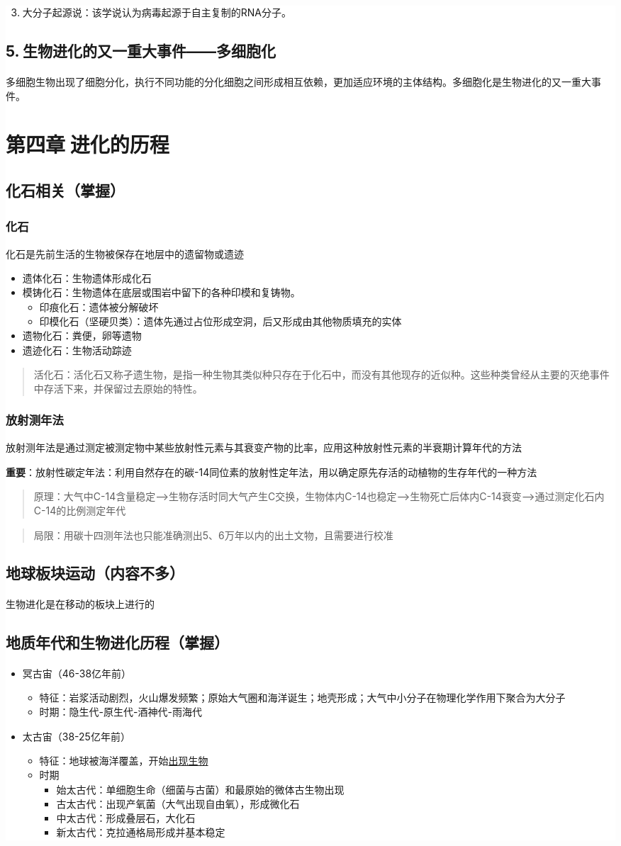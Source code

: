 3. 大分子起源说：该学说认为病毒起源于自主复制的RNA分子。

## 5. 生物进化的又一重大事件——多细胞化

多细胞生物出现了细胞分化，执行不同功能的分化细胞之间形成相互依赖，更加适应环境的主体结构。多细胞化是生物进化的又一重大事件。

# 第四章 进化的历程

## 化石相关（掌握）

### 化石

化石是先前生活的生物被保存在地层中的遗留物或遗迹

+ 遗体化石：生物遗体形成化石
+ 模铸化石：生物遗体在底层或围岩中留下的各种印模和复铸物。
  + 印痕化石：遗体被分解破坏
  + 印模化石（坚硬贝类）：遗体先通过占位形成空洞，后又形成由其他物质填充的实体
+ 遗物化石：粪便，卵等遗物
+ 遗迹化石：生物活动踪迹

> 活化石：活化石又称孑遗生物，是指一种生物其类似种只存在于化石中，而没有其他现存的近似种。这些种类曾经从主要的灭绝事件中存活下来，并保留过去原始的特性。

### 放射测年法

放射测年法是通过测定被测定物中某些放射性元素与其衰变产物的比率，应用这种放射性元素的半衰期计算年代的方法

**重要**：放射性碳定年法：利用自然存在的碳-14同位素的放射性定年法，用以确定原先存活的动植物的生存年代的一种方法

> 原理：大气中C-14含量稳定-->生物存活时同大气产生C交换，生物体内C-14也稳定-->生物死亡后体内C-14衰变-->通过测定化石内C-14的比例测定年代

>  局限：用碳十四测年法也只能准确测出5、6万年以内的出土文物，且需要进行校准


## 地球板块运动（内容不多）

生物进化是在移动的板块上进行的

## 地质年代和生物进化历程（掌握）

+ 冥古宙（46-38亿年前）

  + 特征：岩浆活动剧烈，火山爆发频繁；原始大气圈和海洋诞生；地壳形成；大气中小分子在物理化学作用下聚合为大分子
  + 时期：隐生代-原生代-酒神代-雨海代

+ 太古宙（38-25亿年前）

  + 特征：地球被海洋覆盖，开始<u>出现生物</u>
  + 时期
    + 始太古代：单细胞生命（细菌与古菌）和最原始的微体古生物出现
    + 古太古代：出现产氧菌（大气出现自由氧），形成微化石
    + 中太古代：形成叠层石，大化石
    + 新太古代：克拉通格局形成并基本稳定
